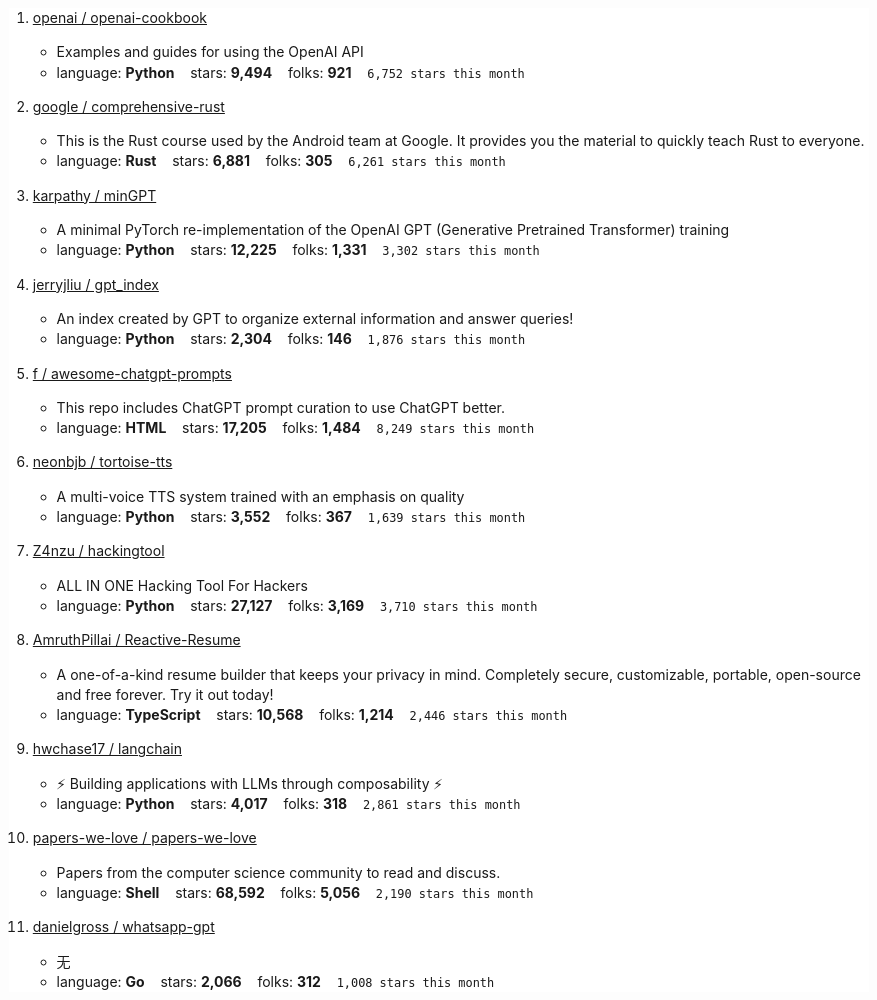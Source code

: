 1. [openai / openai-cookbook](https://github.com/openai/openai-cookbook)
    - Examples and guides for using the OpenAI API
    - language: **Python** &nbsp;&nbsp; stars: **9,494** &nbsp;&nbsp; folks: **921**  &nbsp;&nbsp; `6,752 stars this month`

1. [google / comprehensive-rust](https://github.com/google/comprehensive-rust)
    - This is the Rust course used by the Android team at Google. It provides you the material to quickly teach Rust to everyone.
    - language: **Rust** &nbsp;&nbsp; stars: **6,881** &nbsp;&nbsp; folks: **305**  &nbsp;&nbsp; `6,261 stars this month`

1. [karpathy / minGPT](https://github.com/karpathy/minGPT)
    - A minimal PyTorch re-implementation of the OpenAI GPT (Generative Pretrained Transformer) training
    - language: **Python** &nbsp;&nbsp; stars: **12,225** &nbsp;&nbsp; folks: **1,331**  &nbsp;&nbsp; `3,302 stars this month`

1. [jerryjliu / gpt_index](https://github.com/jerryjliu/gpt_index)
    - An index created by GPT to organize external information and answer queries!
    - language: **Python** &nbsp;&nbsp; stars: **2,304** &nbsp;&nbsp; folks: **146**  &nbsp;&nbsp; `1,876 stars this month`

1. [f / awesome-chatgpt-prompts](https://github.com/f/awesome-chatgpt-prompts)
    - This repo includes ChatGPT prompt curation to use ChatGPT better.
    - language: **HTML** &nbsp;&nbsp; stars: **17,205** &nbsp;&nbsp; folks: **1,484**  &nbsp;&nbsp; `8,249 stars this month`

1. [neonbjb / tortoise-tts](https://github.com/neonbjb/tortoise-tts)
    - A multi-voice TTS system trained with an emphasis on quality
    - language: **Python** &nbsp;&nbsp; stars: **3,552** &nbsp;&nbsp; folks: **367**  &nbsp;&nbsp; `1,639 stars this month`

1. [Z4nzu / hackingtool](https://github.com/Z4nzu/hackingtool)
    - ALL IN ONE Hacking Tool For Hackers
    - language: **Python** &nbsp;&nbsp; stars: **27,127** &nbsp;&nbsp; folks: **3,169**  &nbsp;&nbsp; `3,710 stars this month`

1. [AmruthPillai / Reactive-Resume](https://github.com/AmruthPillai/Reactive-Resume)
    - A one-of-a-kind resume builder that keeps your privacy in mind. Completely secure, customizable, portable, open-source and free forever. Try it out today!
    - language: **TypeScript** &nbsp;&nbsp; stars: **10,568** &nbsp;&nbsp; folks: **1,214**  &nbsp;&nbsp; `2,446 stars this month`

1. [hwchase17 / langchain](https://github.com/hwchase17/langchain)
    - ⚡ Building applications with LLMs through composability ⚡
    - language: **Python** &nbsp;&nbsp; stars: **4,017** &nbsp;&nbsp; folks: **318**  &nbsp;&nbsp; `2,861 stars this month`

1. [papers-we-love / papers-we-love](https://github.com/papers-we-love/papers-we-love)
    - Papers from the computer science community to read and discuss.
    - language: **Shell** &nbsp;&nbsp; stars: **68,592** &nbsp;&nbsp; folks: **5,056**  &nbsp;&nbsp; `2,190 stars this month`

1. [danielgross / whatsapp-gpt](https://github.com/danielgross/whatsapp-gpt)
    - 无
    - language: **Go** &nbsp;&nbsp; stars: **2,066** &nbsp;&nbsp; folks: **312**  &nbsp;&nbsp; `1,008 stars this month`
